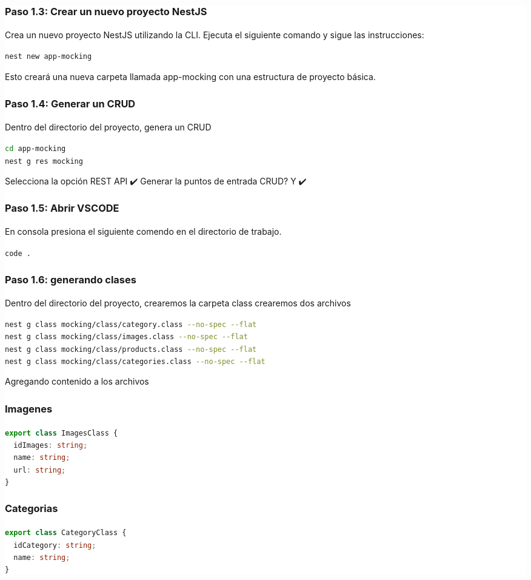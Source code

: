 ### Paso 1.3: Crear un nuevo proyecto NestJS

Crea un nuevo proyecto NestJS utilizando la CLI. Ejecuta el siguiente comando y sigue las instrucciones:

```bash
nest new app-mocking
```

Esto creará una nueva carpeta llamada app-mocking con una estructura de proyecto básica.

### Paso 1.4: Generar un CRUD 

Dentro del directorio del proyecto, genera un CRUD

```bash
cd app-mocking
nest g res mocking
```

Selecciona la opción REST API ✔️
Generar la puntos de entrada CRUD? Y ✔️


### Paso 1.5: Abrir VSCODE 

En consola presiona el siguiente comendo en el directorio de trabajo.
```bash
code .
```
### Paso 1.6: generando clases 

Dentro del directorio del proyecto, crearemos la carpeta class crearemos  dos archivos 
```bash
nest g class mocking/class/category.class --no-spec --flat
nest g class mocking/class/images.class --no-spec --flat
nest g class mocking/class/products.class --no-spec --flat
nest g class mocking/class/categories.class --no-spec --flat
```
Agregando contenido a los archivos 

### Imagenes
```typescript
export class ImagesClass {
  idImages: string;
  name: string;
  url: string;
}
```
### Categorias
```typescript
export class CategoryClass {
  idCategory: string;
  name: string;
}

```
